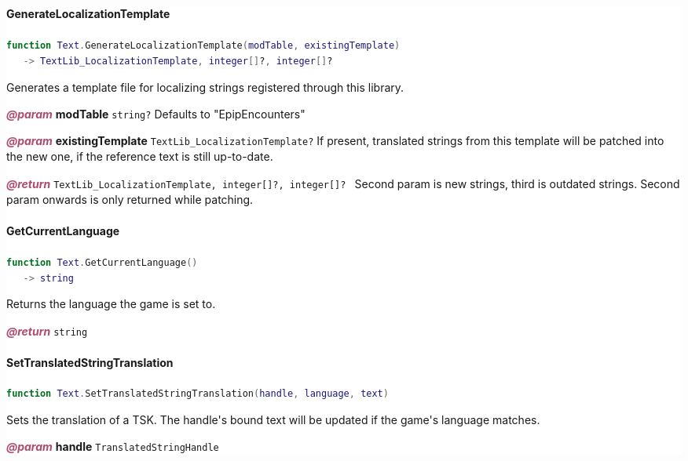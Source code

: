#### GenerateLocalizationTemplate



```lua
function Text.GenerateLocalizationTemplate(modTable, existingTemplate)
   -> TextLib_LocalizationTemplate, integer[]?, integer[]? 
```



Generates a template file for localizing strings registered through this library.



<p style="margin-bottom:0px;"><span style="color:#b04a6e;"><b><i>@param</i></b></span> <b>modTable</b> <code>string?</code> Defaults to "EpipEncounters"</p>



<p style="margin-bottom:0px;"><span style="color:#b04a6e;"><b><i>@param</i></b></span> <b>existingTemplate</b> <code>TextLib_LocalizationTemplate?</code> If present, translated strings from this template will be patched into the new one, if the reference text is still up-to-date.</p>



<p style="margin-bottom:0px;"><span style="color:#b04a6e;"><b><i>@return</i></b></span> <code>TextLib_LocalizationTemplate, integer[]?, integer[]? </code> Second param is new strings, third is outdated strings. Second param onwards is only returned while patching.</p>

#### GetCurrentLanguage



```lua
function Text.GetCurrentLanguage()
   -> string
```



Returns the language the game is set to.



<p style="margin-bottom:0px;"><span style="color:#b04a6e;"><b><i>@return</i></b></span> <code>string</code> </p>

#### SetTranslatedStringTranslation



```lua
function Text.SetTranslatedStringTranslation(handle, language, text)
```



Sets the translation of a TSK.
The handle's bound text will be updated if the game's language matches.



<p style="margin-bottom:0px;"><span style="color:#b04a6e;"><b><i>@param</i></b></span> <b>handle</b> <code>TranslatedStringHandle</code> </p>


